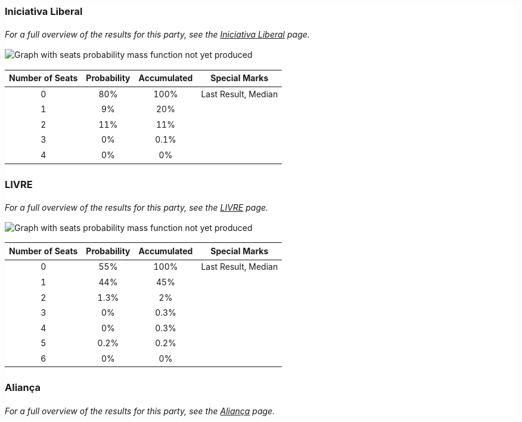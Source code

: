 ### Iniciativa Liberal

*For a full overview of the results for this party, see the [Iniciativa Liberal](party-iniciativaliberal.html) page.*

![Graph with seats probability mass function not yet produced](2019-09-23-Pitagórica-seats-pmf-iniciativaliberal.png "Seats Probability Mass Function")

| Number of Seats | Probability | Accumulated | Special Marks |
|:---------------:|:-----------:|:-----------:|:-------------:|
| 0 | 80% | 100% | Last Result, Median |
| 1 | 9% | 20% |  |
| 2 | 11% | 11% |  |
| 3 | 0% | 0.1% |  |
| 4 | 0% | 0% |  |

### LIVRE

*For a full overview of the results for this party, see the [LIVRE](party-livre.html) page.*

![Graph with seats probability mass function not yet produced](2019-09-23-Pitagórica-seats-pmf-livre.png "Seats Probability Mass Function")

| Number of Seats | Probability | Accumulated | Special Marks |
|:---------------:|:-----------:|:-----------:|:-------------:|
| 0 | 55% | 100% | Last Result, Median |
| 1 | 44% | 45% |  |
| 2 | 1.3% | 2% |  |
| 3 | 0% | 0.3% |  |
| 4 | 0% | 0.3% |  |
| 5 | 0.2% | 0.2% |  |
| 6 | 0% | 0% |  |

### Aliança

*For a full overview of the results for this party, see the [Aliança](party-aliança.html) page.*
